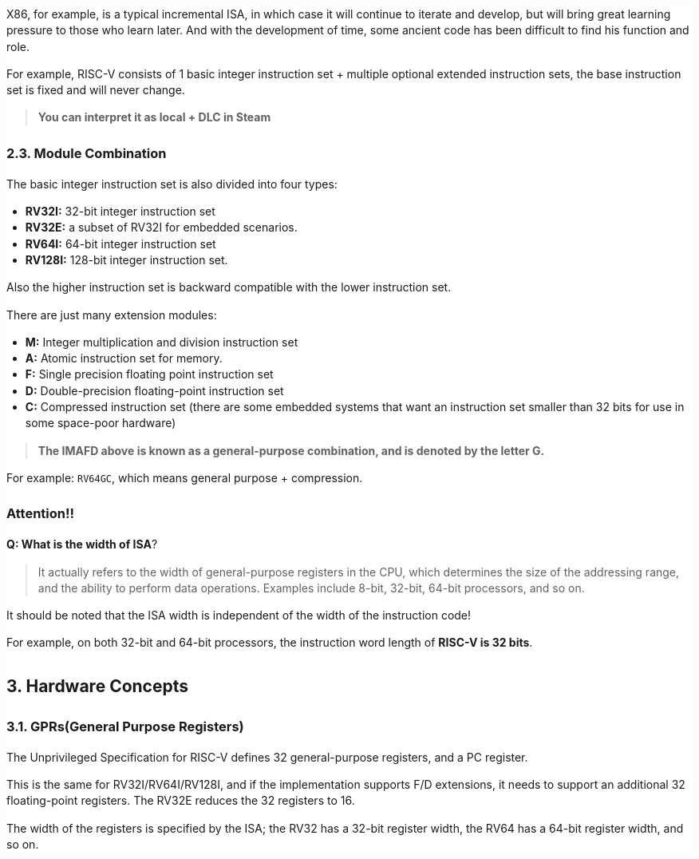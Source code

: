 X86, for example, is a typical incremental ISA, in which case it will continue to iterate and develop, but will bring great learning pressure to those who learn later. And with the development of time, some ancient code has been difficult to find his function and role.

For example, RISC-V consists of 1 basic integer instruction set + multiple optional extended instruction sets, the base instruction set is fixed and will never change.


> **You can interpret it as local + DLC in Steam**

### 2.3. Module Combination

The basic integer instruction set is also divided into four types:
- **RV32I:** 32-bit integer instruction set
- **RV32E:** a subset of RV32I for embedded scenarios.
- **RV64I:** 64-bit integer instruction set
- **RV128I:** 128-bit integer instruction set.

Also the higher instruction set is backward compatible with the lower instruction set.

There are just many extension modules:
- **M:** Integer multiplication and division instruction set
- **A:** Atomic instruction set for memory.
- **F:** Single precision floating point instruction set
- **D:** Double-precision floating-point instruction set
- **C:** Compressed instruction set (there are some embedded systems that want an instruction set smaller than 32 bits for use in some space-poor hardware)

> **The IMAFD above is known as a general-purpose combination, and is denoted by the letter G.**


For example: `RV64GC`, which means general purpose + compression.

### **Attention!!**
**Q: What is the width of ISA**?
> It actually refers to the width of general-purpose registers in the CPU, which determines the size of the addressing range, and the ability to perform data operations. Examples include 8-bit, 32-bit, 64-bit processors, and so on.


It should be noted that the ISA width is independent of the width of the instruction code!

For example, on both 32-bit and 64-bit processors, the instruction word length of **RISC-V is 32 bits**.

## 3. Hardware Concepts
### 3.1. GPRs(General Purpose Registers)

The Unprivileged Specification for RISC-V defines 32 general-purpose registers, and a PC register.

This is the same for RV32I/RV64I/RV128I, and if the implementation supports F/D extensions, it needs to support an additional 32 floating-point registers.
The RV32E reduces the 32 registers to 16.

The width of the registers is specified by the ISA; the RV32 has a 32-bit register width, the RV64 has a 64-bit register width, and so on.
